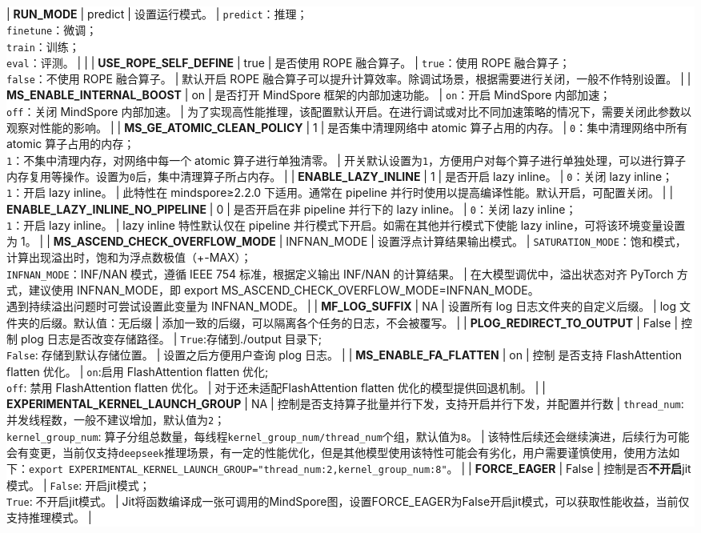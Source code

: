 | **RUN_MODE**                       | predict     | 设置运行模式。                                                                                                                                                       | `predict`：推理； <br>`finetune`：微调； <br>`train`：训练； <br>`eval`：评测。                                                   |                                                                                                                                   |
| **USE_ROPE_SELF_DEFINE**           | true        | 是否使用 ROPE 融合算子。                                                                                                                                               | `true`：使用 ROPE 融合算子；<br>`false`：不使用 ROPE 融合算子。                                                                    | 默认开启 ROPE 融合算子可以提升计算效率。除调试场景，根据需要进行关闭，一般不作特别设置。                                                                                   |
| **MS_ENABLE_INTERNAL_BOOST**       | on         | 是否打开 MindSpore 框架的内部加速功能。                                                                                                                                     | `on`：开启 MindSpore 内部加速；<br>`off`：关闭 MindSpore 内部加速。                                                               | 为了实现高性能推理，该配置默认开启。在进行调试或对比不同加速策略的情况下，需要关闭此参数以观察对性能的影响。                                                                         |
| **MS_GE_ATOMIC_CLEAN_POLICY**      | 1           | 是否集中清理网络中 atomic 算子占用的内存。                                                                                                                                     | `0`：集中清理网络中所有 atomic 算子占用的内存；<br>`1`：不集中清理内存，对网络中每一个 atomic 算子进行单独清零。                                             | 开关默认设置为`1`，方便用户对每个算子进行单独处理，可以进行算子内存复用等操作。设置为`0`后，集中清理算子所占内存。                                                                      |
| **ENABLE_LAZY_INLINE**             | 1           | 是否开启 lazy inline。                                                                                                                                             | `0`：关闭 lazy inline；<br>`1`：开启 lazy inline。                                                                        | 此特性在 mindspore≥2.2.0 下适用。通常在 pipeline 并行时使用以提高编译性能。默认开启，可配置关闭。                                                                    |
| **ENABLE_LAZY_INLINE_NO_PIPELINE** | 0           | 是否开启在非 pipeline 并行下的 lazy inline。                                                                                                                             | `0`：关闭 lazy inline；<br>`1`：开启 lazy inline。                                                                        | lazy inline 特性默认仅在 pipeline 并行模式下开启。如需在其他并行模式下使能 lazy inline，可将该环境变量设置为 1。                                                        |
| **MS_ASCEND_CHECK_OVERFLOW_MODE**  | INFNAN_MODE | 设置浮点计算结果输出模式。                                                                                                                                                 | `SATURATION_MODE`：饱和模式，计算出现溢出时，饱和为浮点数极值（+-MAX）；<br>`INFNAN_MODE`：INF/NAN 模式，遵循 IEEE 754 标准，根据定义输出 INF/NAN 的计算结果。  | 在大模型调优中，溢出状态对齐 PyTorch 方式，建议使用 INFNAN_MODE，即 export MS_ASCEND_CHECK_OVERFLOW_MODE=INFNAN_MODE。<br>遇到持续溢出问题时可尝试设置此变量为 INFNAN_MODE。 |
| **MF_LOG_SUFFIX**                  | NA          | 设置所有 log 日志文件夹的自定义后缀。                                                                                                                                         | log 文件夹的后缀。默认值：无后缀                                                                                                | 添加一致的后缀，可以隔离各个任务的日志，不会被覆写。                                                                                                        |
| **PLOG_REDIRECT_TO_OUTPUT**          | False       | 控制 plog 日志是否改变存储路径。                                                                                                                                           | `True`:存储到./output 目录下; <br>`False`: 存储到默认存储位置。                                                                   | 设置之后方便用户查询 plog 日志。                                                                                                               |
| **MS_ENABLE_FA_FLATTEN**          | on          | 控制 是否支持 FlashAttention flatten 优化。                                                                                                                            | `on`:启用 FlashAttention flatten 优化; <br>`off`: 禁用 FlashAttention flatten 优化。                                       | 对于还未适配FlashAttention flatten 优化的模型提供回退机制。                                                                                         |
| **EXPERIMENTAL_KERNEL_LAUNCH_GROUP**          | NA          | 控制是否支持算子批量并行下发，支持开启并行下发，并配置并行数                                                                                                                                | `thread_num`: 并发线程数，一般不建议增加，默认值为`2`； <br> `kernel_group_num`: 算子分组总数量，每线程`kernel_group_num/thread_num`个组，默认值为`8`。 | 该特性后续还会继续演进，后续行为可能会有变更，当前仅支持`deepseek`推理场景，有一定的性能优化，但是其他模型使用该特性可能会有劣化，用户需要谨慎使用，使用方法如下：`export EXPERIMENTAL_KERNEL_LAUNCH_GROUP="thread_num:2,kernel_group_num:8"`。            |
| **FORCE_EAGER**                    | False       | 控制是否**不开启**jit模式。                                                                                                                                             | `False`: 开启jit模式； <br>`True`: 不开启jit模式。                                                                           | Jit将函数编译成一张可调用的MindSpore图，设置FORCE_EAGER为False开启jit模式，可以获取性能收益，当前仅支持推理模式。                                                                                   |